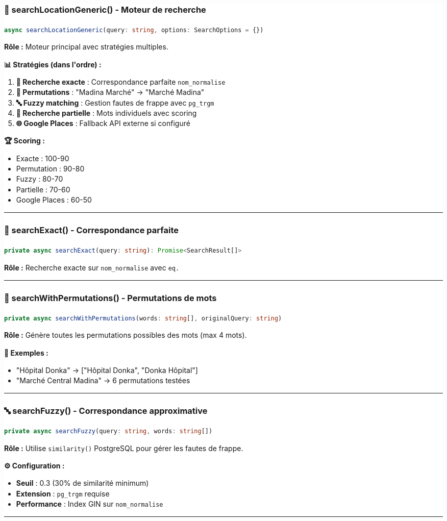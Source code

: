 
### **🚀 searchLocationGeneric() - Moteur de recherche**
```typescript
async searchLocationGeneric(query: string, options: SearchOptions = {})
```
**Rôle :** Moteur principal avec stratégies multiples.

**📊 Stratégies (dans l'ordre) :**
1. **🎯 Recherche exacte** : Correspondance parfaite `nom_normalise`
2. **🔄 Permutations** : "Madina Marché" → "Marché Madina"  
3. **🔤 Fuzzy matching** : Gestion fautes de frappe avec `pg_trgm`
4. **📝 Recherche partielle** : Mots individuels avec scoring
5. **🌐 Google Places** : Fallback API externe si configuré

**🏆 Scoring :**
- Exacte : 100-90
- Permutation : 90-80  
- Fuzzy : 80-70
- Partielle : 70-60
- Google Places : 60-50

---

### **🎯 searchExact() - Correspondance parfaite**
```typescript
private async searchExact(query: string): Promise<SearchResult[]>
```
**Rôle :** Recherche exacte sur `nom_normalise` avec `eq.`

---

### **🔄 searchWithPermutations() - Permutations de mots**
```typescript
private async searchWithPermutations(words: string[], originalQuery: string)
```
**Rôle :** Génère toutes les permutations possibles des mots (max 4 mots).

**🎯 Exemples :**
- "Hôpital Donka" → ["Hôpital Donka", "Donka Hôpital"]
- "Marché Central Madina" → 6 permutations testées

---

### **🔤 searchFuzzy() - Correspondance approximative**
```typescript
private async searchFuzzy(query: string, words: string[])
```
**Rôle :** Utilise `similarity()` PostgreSQL pour gérer les fautes de frappe.

**⚙️ Configuration :**
- **Seuil** : 0.3 (30% de similarité minimum)
- **Extension** : `pg_trgm` requise
- **Performance** : Index GIN sur `nom_normalise`

---

